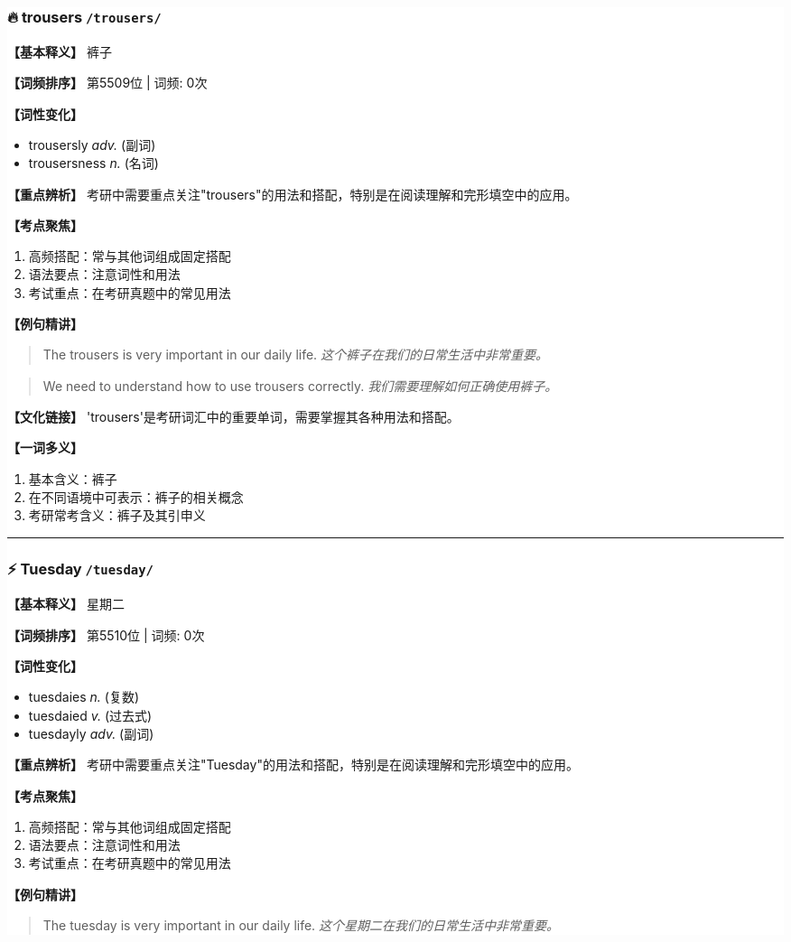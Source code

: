### 🔥 trousers `/trousers/`

**【基本释义】** 裤子

**【词频排序】** 第5509位 | 词频: 0次

**【词性变化】**
- trousersly *adv.* (副词)
- trousersness *n.* (名词)

**【重点辨析】**
考研中需要重点关注"trousers"的用法和搭配，特别是在阅读理解和完形填空中的应用。

**【考点聚焦】**
1. 高频搭配：常与其他词组成固定搭配
2. 语法要点：注意词性和用法
3. 考试重点：在考研真题中的常见用法

**【例句精讲】**
> The trousers is very important in our daily life.
> *这个裤子在我们的日常生活中非常重要。*

> We need to understand how to use trousers correctly.
> *我们需要理解如何正确使用裤子。*

**【文化链接】**
'trousers'是考研词汇中的重要单词，需要掌握其各种用法和搭配。

**【一词多义】**
1. 基本含义：裤子
2. 在不同语境中可表示：裤子的相关概念
3. 考研常考含义：裤子及其引申义

---
### ⚡ Tuesday `/tuesday/`

**【基本释义】** 星期二

**【词频排序】** 第5510位 | 词频: 0次

**【词性变化】**
- tuesdaies *n.* (复数)
- tuesdaied *v.* (过去式)
- tuesdayly *adv.* (副词)

**【重点辨析】**
考研中需要重点关注"Tuesday"的用法和搭配，特别是在阅读理解和完形填空中的应用。

**【考点聚焦】**
1. 高频搭配：常与其他词组成固定搭配
2. 语法要点：注意词性和用法
3. 考试重点：在考研真题中的常见用法

**【例句精讲】**
> The tuesday is very important in our daily life.
> *这个星期二在我们的日常生活中非常重要。*
